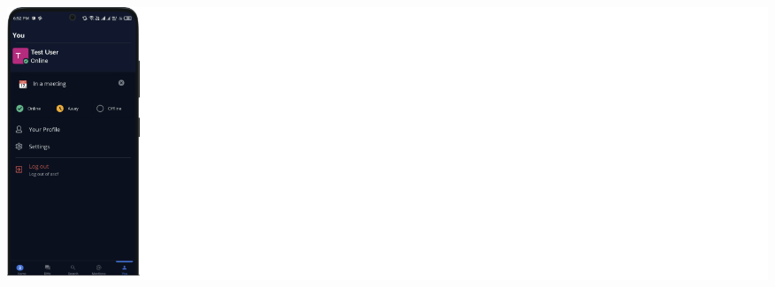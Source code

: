 <img src="https://github.com/atifamin59/Portfolio/blob/main/images/invozone/invochat/4.png" width="150" title="iPad version">&nbsp;&nbsp;&nbsp;&nbsp;&nbsp;